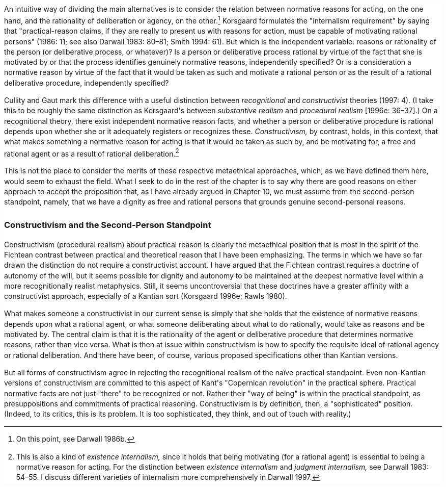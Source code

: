 An intuitive way of dividing the main alternatives is to consider the relation between normative reasons for acting, on the one hand, and the rationality of deliberation or agency, on the other.[^27] Korsgaard formulates the "internalism requirement" by saying that "practical-reason claims, if they are really to present us with reasons for action, must be capable of motivating rational persons" (1986: 11; see also Darwall 1983: 80–81; Smith 1994: 61). But which is the independent variable: reasons or rationality of the person (or deliberative process, or whatever)? Is a person or deliberative process rational by virtue of the fact that she is motivated by or that the process identifies genuinely normative reasons, independently specified? Or is a consideration a normative reason by virtue of the fact that it would be taken as such and motivate a rational person or as the result of a rational deliberative procedure, independently specified?

Cullity and Gaut mark this difference with a useful distinction between *recognitional* and *constructivist* theories (1997: 4). (I take this to be roughly the same distinction as Korsgaard's between *substantive realism* and *procedural realism* [1996e: 36–37].) On a recognitional theory, there exist independent normative reason facts, and whether a person or deliberative procedure is rational depends upon whether she or it adequately registers or recognizes these. *Constructivism,* by contrast, holds, in this context, that what makes something a normative reason for acting is that it would be taken as such by, and be motivating for, a free and rational agent or as a result of rational deliberation.[^28]

This is not the place to consider the merits of these respective metaethical approaches, which, as we have defined them here, would seem to exhaust the field. What I seek to do in the rest of the chapter is to say why there are good reasons on either approach to accept the proposition that, as I have already argued in Chapter 10, we must assume from the second-person standpoint, namely, that we have a dignity as free and rational persons that grounds genuine second-personal reasons.

### **Constructivism and the Second-Person Standpoint**

Constructivism (procedural realism) about practical reason is clearly the metaethical position that is most in the spirit of the Fichtean contrast between practical and theoretical reason that I have been emphasizing. The terms in which we have so far drawn the distinction do not require a constructivist account. I have argued that the Fichtean contrast requires a doctrine of autonomy of the will, but it seems possible for dignity and autonomy to be maintained at the deepest normative level within a more recognitionally realist metaphysics. Still, it seems uncontroversial that these doctrines have a greater affinity with a constructivist approach, especially of a Kantian sort (Korsgaard 1996e; Rawls 1980).

What makes someone a constructivist in our current sense is simply that she holds that the existence of normative reasons depends upon what a rational agent, or what someone deliberating about what to do rationally, would take as reasons and be motivated by. The central claim is that it is the rationality of the agent or deliberative procedure that determines normative reasons, rather than vice versa. What is then at issue within constructivism is how to specify the requisite ideal of rational agency or rational deliberation. And there have been, of course, various proposed specifications other than Kantian versions.

But all forms of constructivism agree in rejecting the recognitional realism of the naïve practical standpoint. Even non-Kantian versions of constructivism are committed to this aspect of Kant's "Copernican revolution" in the practical sphere. Practical normative facts are not just "there" to be recognized or not. Rather their "way of being" is within the practical standpoint, as presuppositions and commitments of practical reasoning. Constructivism is by definition, then, a "sophisticated" position. (Indeed, to its critics, this is its problem. It is too sophisticated, they think, and out of touch with reality.)


[^1]: See the discussion of Stalin in Chapter 6. Compare Scheffler's remark about the attempt to regiment reactive attitudes along consequentialist lines: "[T]he idea that it would be wrong for the innocent woman and her associates to resent the man for harming her in order to make optimal use of his causal opportunities, but appropriate for them to resent or be indignant with him for not harming her, seems psychologically and humanly absurd" (2004: 230).
[^2]: Cf. Korsgaard: "It is impossible to hear words of a language you know as mere noise. In hearing your words as *words,* I acknowledge that you are someone" (1996e: 143).
[^3]: Thus, we should note that one of the most influential critics of the "morality system," Bernard Williams—who coined the phrase "morality system" itself in *Ethics and the Limits of Philosophy*—nonetheless defends the idea of "basic human rights" (1985: 192). For an earlier important criticism of law-based moral conceptions, see Anscombe 1958. See also Slote 1992 and Baier 1993. The classic critique of the claim that moral obligations are categorical is Foot 1972.
[^4]: Velleman 2000. I am much indebted to Velleman's work on the aim of belief in what follows.
[^5]: On this point, see Darwall, Gibbard, and Railton 1997: 3–4.
[^6]: Evidence is a relation between propositions. Evidence that *p* (is true), provides reason to believe that *p* (is true).
[^7]: This doesn't mean that they must not also be to some degree principle-dependent, but given the substantive aim of belief they can hardly be principle-dependent in the way autonomy of the will requires.
[^8]: Moore formulates this in terms of what is "absolutely right or obligatory," but it is clear enough that this is what he has in mind.
[^9]: On this point, see Moore 1993: 197. I discuss what Moore says there in Darwall 2003b.
[^10]: I hope this will strike the reader at this point as understatement. Otherwise the claim that any second-personal reasons exist would be not just false but incoherent!
[^11]: As W. D. Ross noted (1930: 8–9).
[^12]: Although I make use of this familiar picture of desire here, I think there are good reasons for being suspicious of it, some of which I discuss in Darwall 2002b: 47–49, 92– 94. First, benevolent desires have not just a propositional "direct object" but also an "indirect object": the being for whose sake the (beneficial) state of affairs is desired. Second, there are many desires for objects (e.g., to engage in a certain activity) that cannot adequately be characterized as desires for a state in which one engages in that activity.
[^13]: More carefully, we should say that in desiring that *p,* it seems, or it is to the agent as if, *p* is valuable or a state that ought to be. One can, of course, desire that *p* and judge there is no reason whatsoever to bring *p* about, just as one can have an experience that is as of a bent stick in a pond and judge that there is no reason to think that the stick is really bent. I discuss these points at greater length in Darwall 2001.
[^14]: For a defense of this conception of desire, see Stampe 1987.
[^15]: As Sidgwick's view of pleasure (1967) brings out. For a discussion of Sidgwick's ethics along the lines presented in this paragraph, see Darwall 1974.
[^16]: Neither need we concern ourselves with whether such value can be agent-neutral (as Moore himself certainly supposed) or whether it is agent-relative. What matters, for present purposes, is the relation between the value of outcomes and reasons to act.
[^17]: That no interesting claim about the good could be a conceptual truth was, of course, one of Moore's main points in *Principia.* That is why it is so ironic (or so revelatory of the depth of his error) that he could have failed to see that the same thing must be true about the right (or the rational) to do.
[^18]: I emphasize that the second-personal theoretical authority is defeasible by epistemic authority. I take what I am saying to be consistent with various kinds of default second-personal theoretical authority that might be ordinarily presupposed in interpersonal theoretical reasoning (Burge 1993; Coady 1992; Foley 1994; Hinchman 2000; Moran 2005; Pettit and Smith 1996).
[^19]: As opposed, say, to being simply *caused* in some nonrational way to believe it by my saying so without taking either anything I say or my saying it as a reason to believe that the economy will improve.
[^20]: I use 'fact' here in a sense that is not metaethically loaded, in which even noncognitivists can accept that there are facts about what one should do.
[^21]: On this point, see, again, Wolff 1970: 7.
[^22]: Again, moral obligations involve implicit demands that are "in force," as I noted in Chapter 1, even when actual individuals have not explicitly made them. As Strawson points out, "the making of the demand *is* the [moral community's] proneness to [reactive] attitudes" (1968: 92–93). This, again, is like Hart's interpretation of Bentham's account of law (1990: 93–94) involving "quasi-commands." See the discussion of this point in note 17 of Chapter 1.
[^23]: Note: "freely and self-consciously." Although we seem to be able to believe contrary to what we *believe* is better evidence, it is by no means clear that we can believe contrary to what we are then *seeing* as better evidence. And something comparable would be true of action if it had the substantive aim of bringing about intrinsically valuable outcomes.
[^24]: For a particularly good discussion of the metaethical consequences of this familiar point, see Enoch forthcoming.
[^25]: I argue for this at greater length in chapter 1 of Darwall 2002b.
[^26]: I have, however, tried to take steps toward doing so in various places over the years: Darwall 1983, 1985, 1986b, 1990, 1992, and 1997.
[^27]: On this point, see Darwall 1986b.
[^28]: This is also a kind of *existence internalism,* since it holds that being motivating (for a rational agent) is essential to being a normative reason for acting. For the distinction between *existence internalism* and *judgment internalism,* see Darwall 1983: 54–55. I discuss different varieties of internalism more comprehensively in Darwall 1997.
[^29]: For example, full information theories; reflective endorsement tests; self-reflective, fully informed tests; and so on. See, for example, Brandt 1979; Korsgaard 1996e; Railton 1986; and Smith 1994.
[^30]: The lesson that Kantian constructivists draw from this is, in effect, that agency could not, by its very nature, have a substantive aim. The lesson seems to be that the aim of action is autonomy, understood, not in nonnormative terms, but as following formal norms we are committed to as free and rational wills. For a defense of the idea that the substantive aim of action is autonomy, understood, roughly as self-direction driven by a desire for self-understanding, see Velleman 2000.
[^31]: That there is a deep connection between autonomy, conceived as the capacity to step back from and critically evaluate actual motives, and the open question argument is a theme that is discussed in Rosati 1995 and 2003 and in Darwall 1990 and 1992.
[^32]: Cf. Rawls's discussion of "rational autonomy" (of the parties to the original position as agents of construction) and "full autonomy" (of citizens as persons who can both take up the constructive position of the parties and regulate themselves by the principles they would rationally choose or construct) (1980: 520–521).
[^33]: As in Rawls's interpretation of Kant and those who follow him. See Rawls 2000.
[^34]: I discuss this in Chapter 12. It can sometimes seem to be missing from some of Kant's formulations of the Categorical Imperative, such as the Formula of Universal Law: "Act only in accordance with that maxim through which you can at the same time will that it become a universal law [or universal law of nature]" (1996b: 421). However, once we appreciate how holding someone responsible or accountable just is, essentially, relating to her as a person, we can see how the Formula of Humanity, which requires us to treat humanity or rational nature always as an end in itself, and the Formulas of Autonomy and of the Realm of Ends, should be interpreted in such a way that moral legislation involves legislating principles as norms with which we are accountable for complying.
[^35]: That these two levels should be distinguished is illustrated by the example of Scanlon (1998), a normative contractualist who does not advance constructivism as a metaethical position.
[^36]: Here I have in mind Rawls's idea of "rightness as fairness," rather than the more specifically political philosophical uses to which Rawls put the contractualist idea after *A Theory of Justice* (1971: 17, 111).
[^37]: On this point, see Chapter 4.
[^38]: See Chapter 6.
[^39]: Recall here Adam Smith's remark, discussed in Chapter 4, that what resentment is "chiefly intent upon, is not so much to make our enemy feel pain in his turn, as . . . to make him sensible that the person whom he injured did not deserve to be treated in that manner" (1982a: 95–96).